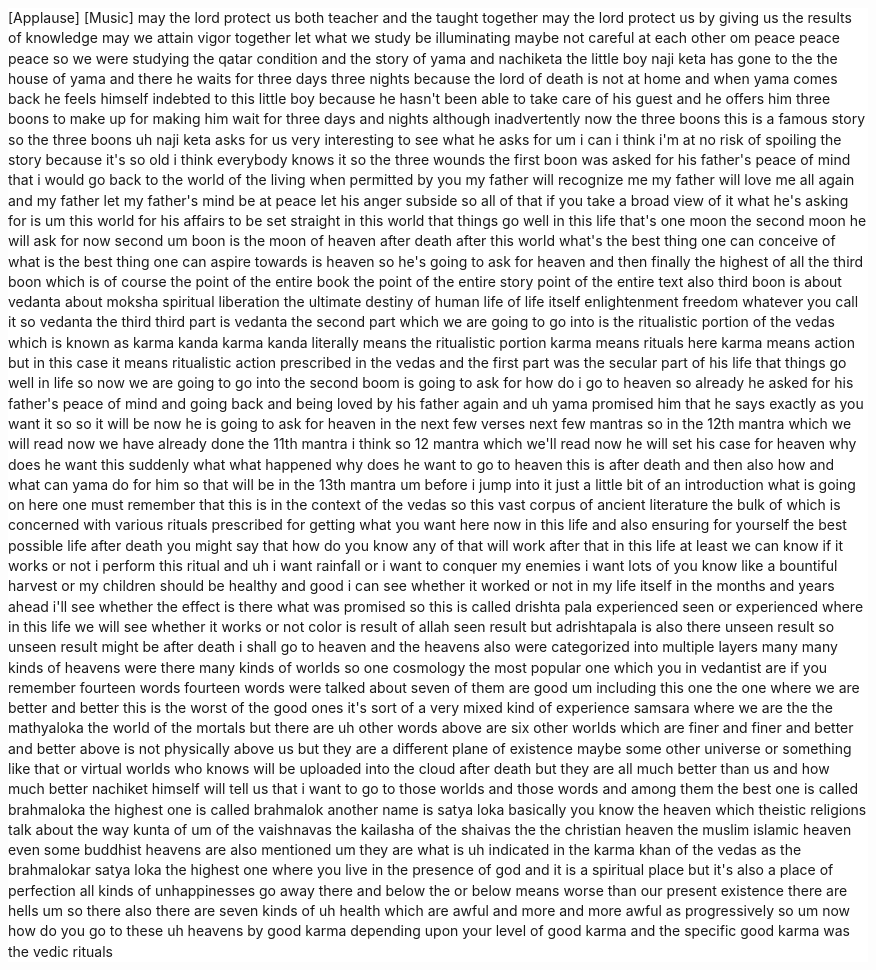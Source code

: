 [Applause] [Music] may the lord protect us both teacher and the taught together may the lord protect us by giving us the results of knowledge may we attain vigor together let what we study be illuminating maybe not careful at each other om peace peace peace so we were studying the qatar condition and the story of yama and nachiketa the little boy naji keta has gone to the the house of yama and there he waits for three days three nights because the lord of death is not at home and when yama comes back he feels himself indebted to this little boy because he hasn't been able to take care of his guest and he offers him three boons to make up for making him wait for three days and nights although inadvertently now the three boons this is a famous story so the three boons uh naji keta asks for us very interesting to see what he asks for um i can i think i'm at no risk of spoiling the story because it's so old i think everybody knows it so the three wounds the first boon was asked for his father's peace of mind that i would go back to the world of the living when permitted by you my father will recognize me my father will love me all again and my father let my father's mind be at peace let his anger subside so all of that if you take a broad view of it what he's asking for is um this world for his affairs to be set straight in this world that things go well in this life that's one moon the second moon he will ask for now second um boon is the moon of heaven after death after this world what's the best thing one can conceive of what is the best thing one can aspire towards is heaven so he's going to ask for heaven and then finally the highest of all the third boon which is of course the point of the entire book the point of the entire story point of the entire text also third boon is about vedanta about moksha spiritual liberation the ultimate destiny of human life of life itself enlightenment freedom whatever you call it so vedanta the third third part is vedanta the second part which we are going to go into is the ritualistic portion of the vedas which is known as karma kanda karma kanda literally means the ritualistic portion karma means rituals here karma means action but in this case it means ritualistic action prescribed in the vedas and the first part was the secular part of his life that things go well in life so now we are going to go into the second boom is going to ask for how do i go to heaven so already he asked for his father's peace of mind and going back and being loved by his father again and uh yama promised him that he says exactly as you want it so so it will be now he is going to ask for heaven in the next few verses next few mantras so in the 12th mantra which we will read now we have already done the 11th mantra i think so 12 mantra which we'll read now he will set his case for heaven why does he want this suddenly what what happened why does he want to go to heaven this is after death and then also how and what can yama do for him so that will be in the 13th mantra um before i jump into it just a little bit of an introduction what is going on here one must remember that this is in the context of the vedas so this vast corpus of ancient literature the bulk of which is concerned with various rituals prescribed for getting what you want here now in this life and also ensuring for yourself the best possible life after death you might say that how do you know any of that will work after that in this life at least we can know if it works or not i perform this ritual and uh i want rainfall or i want to conquer my enemies i want lots of you know like a bountiful harvest or my children should be healthy and good i can see whether it worked or not in my life itself in the months and years ahead i'll see whether the effect is there what was promised so this is called drishta pala experienced seen or experienced where in this life we will see whether it works or not color is result of allah seen result but adrishtapala is also there unseen result so unseen result might be after death i shall go to heaven and the heavens also were categorized into multiple layers many many kinds of heavens were there many kinds of worlds so one cosmology the most popular one which you in vedantist are if you remember fourteen words fourteen words were talked about seven of them are good um including this one the one where we are better and better this is the worst of the good ones it's sort of a very mixed kind of experience samsara where we are the the mathyaloka the world of the mortals but there are uh other words above are six other worlds which are finer and finer and better and better above is not physically above us but they are a different plane of existence maybe some other universe or something like that or virtual worlds who knows will be uploaded into the cloud after death but they are all much better than us and how much better nachiket himself will tell us that i want to go to those worlds and those words and among them the best one is called brahmaloka the highest one is called brahmalok another name is satya loka basically you know the heaven which theistic religions talk about the way kunta of um of the vaishnavas the kailasha of the shaivas the the christian heaven the muslim islamic heaven even some buddhist heavens are also mentioned um they are what is uh indicated in the karma khan of the vedas as the brahmalokar satya loka the highest one where you live in the presence of god and it is a spiritual place but it's also a place of perfection all kinds of unhappinesses go away there and below the or below means worse than our present existence there are hells um so there also there are seven kinds of uh health which are awful and more and more awful as progressively so um now how do you go to these uh heavens by good karma depending upon your level of good karma and the specific good karma was the vedic rituals